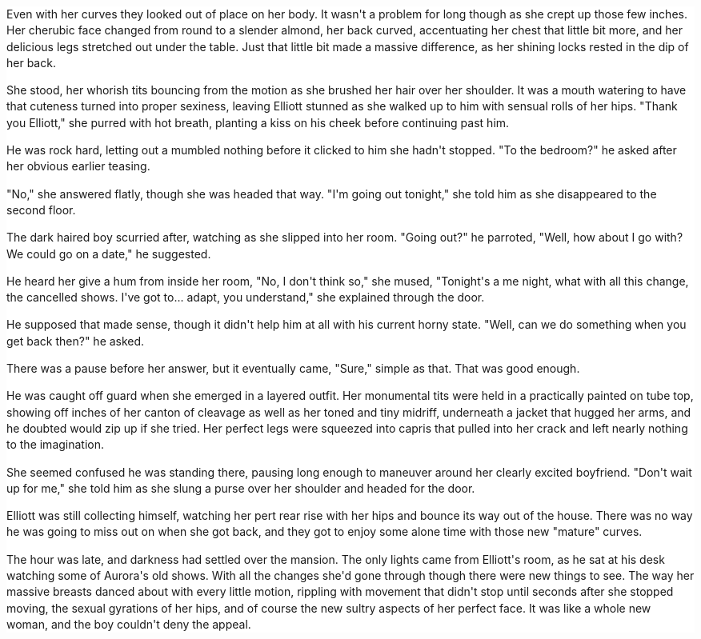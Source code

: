 Even with her curves they looked out of place on her body. It wasn't a
problem for long though as she crept up those few inches. Her cherubic
face changed from round to a slender almond, her back curved,
accentuating her chest that little bit more, and her delicious legs
stretched out under the table. Just that little bit made a massive
difference, as her shining locks rested in the dip of her back.

She stood, her whorish tits bouncing from the motion as she brushed her
hair over her shoulder. It was a mouth watering to have that cuteness
turned into proper sexiness, leaving Elliott stunned as she walked up to
him with sensual rolls of her hips. "Thank you Elliott," she purred with
hot breath, planting a kiss on his cheek before continuing past him.

He was rock hard, letting out a mumbled nothing before it clicked to him
she hadn't stopped. "To the bedroom?" he asked after her obvious earlier
teasing.

"No," she answered flatly, though she was headed that way. "I'm going
out tonight," she told him as she disappeared to the second floor.

The dark haired boy scurried after, watching as she slipped into her
room. "Going out?" he parroted, "Well, how about I go with? We could go
on a date," he suggested.

He heard her give a hum from inside her room, "No, I don't think so,"
she mused, "Tonight's a me night, what with all this change, the
cancelled shows. I\'ve got to... adapt, you understand," she explained
through the door.

He supposed that made sense, though it didn't help him at all with his
current horny state. "Well, can we do something when you get back then?"
he asked.

There was a pause before her answer, but it eventually came, "Sure,"
simple as that. That was good enough.

He was caught off guard when she emerged in a layered outfit. Her
monumental tits were held in a practically painted on tube top, showing
off inches of her canton of cleavage as well as her toned and tiny
midriff, underneath a jacket that hugged her arms, and he doubted would
zip up if she tried. Her perfect legs were squeezed into capris that
pulled into her crack and left nearly nothing to the imagination.

She seemed confused he was standing there, pausing long enough to
maneuver around her clearly excited boyfriend. "Don't wait up for me,"
she told him as she slung a purse over her shoulder and headed for the
door.

Elliott was still collecting himself, watching her pert rear rise with
her hips and bounce its way out of the house. There was no way he was
going to miss out on when she got back, and they got to enjoy some alone
time with those new "mature" curves.

The hour was late, and darkness had settled over the mansion. The only
lights came from Elliott's room, as he sat at his desk watching some of
Aurora's old shows. With all the changes she\'d gone through though
there were new things to see. The way her massive breasts danced about
with every little motion, rippling with movement that didn't stop until
seconds after she stopped moving, the sexual gyrations of her hips, and
of course the new sultry aspects of her perfect face. It was like a
whole new woman, and the boy couldn't deny the appeal.
